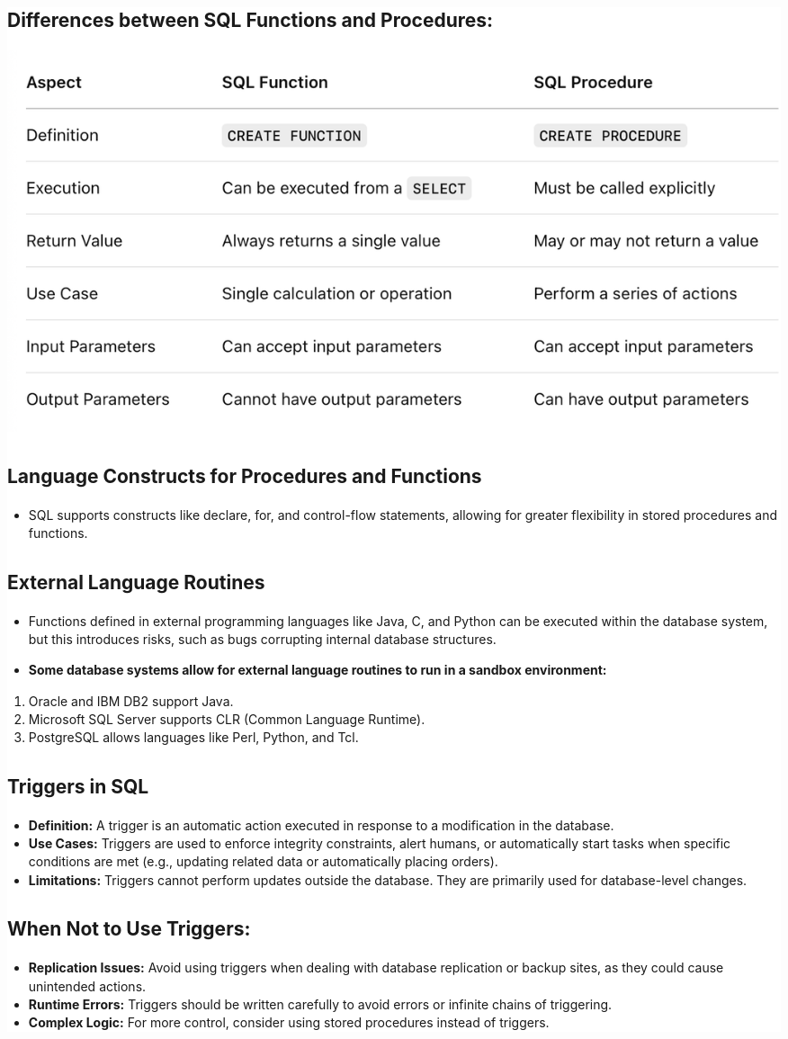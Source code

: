 ## Differences between SQL Functions and Procedures:
![SQL](../assets/Unit_4/Difference.png)

## Language Constructs for Procedures and Functions
- SQL supports constructs like declare, for, and control-flow statements, allowing for greater flexibility in stored procedures and functions.

## External Language Routines
- Functions defined in external programming languages like Java, C, and Python can be executed within the database system, but this introduces risks, such as bugs corrupting internal database structures.

- **Some database systems allow for external language routines to run in a sandbox environment:**
1. Oracle and IBM DB2 support Java.
2. Microsoft SQL Server supports CLR (Common Language Runtime).
3. PostgreSQL allows languages like Perl, Python, and Tcl.

## Triggers in SQL
- **Definition:** A trigger is an automatic action executed in response to a modification in the database.
- **Use Cases:** Triggers are used to enforce integrity constraints, alert humans, or automatically start tasks when specific conditions are met (e.g., updating related data or automatically placing orders).
- **Limitations:** Triggers cannot perform updates outside the database. They are primarily used for database-level changes.

## When Not to Use Triggers:
- **Replication Issues:** Avoid using triggers when dealing with database replication or backup sites, as they could cause unintended actions.
- **Runtime Errors:** Triggers should be written carefully to avoid errors or infinite chains of triggering.
- **Complex Logic:** For more control, consider using stored procedures instead of triggers.

